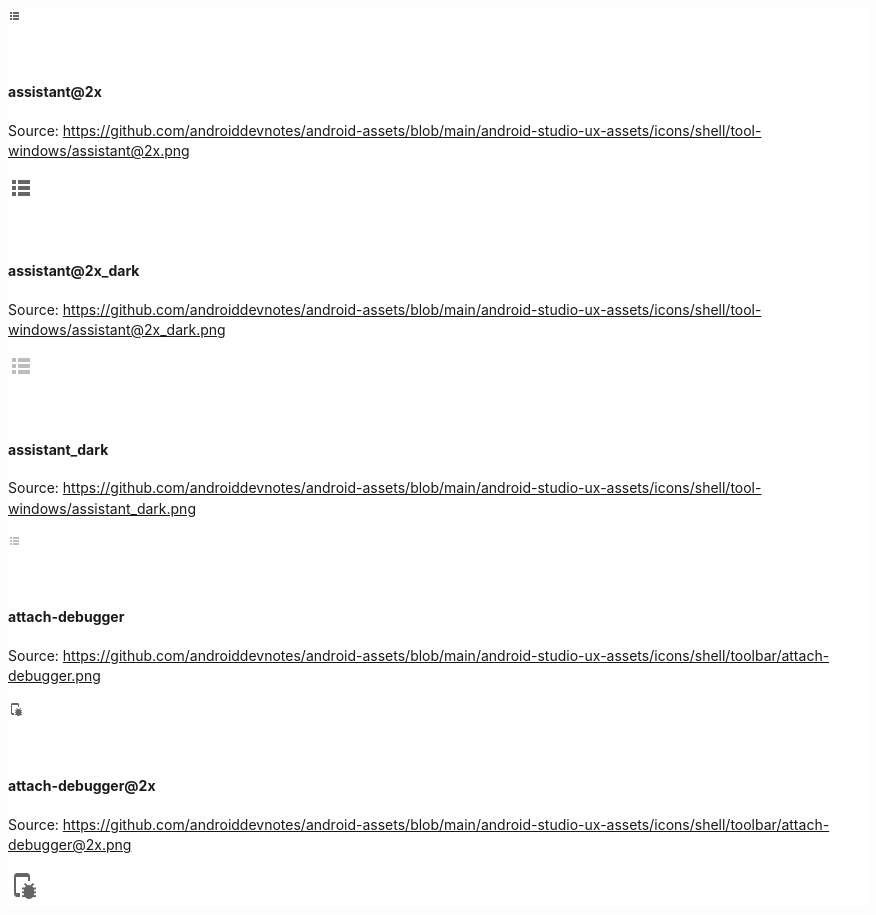 ![](https://github.com/androiddevnotes/android-assets/blob/main/android-studio-ux-assets/icons/shell/tool-windows/assistant.png)

<br>

#### assistant@2x

Source: https://github.com/androiddevnotes/android-assets/blob/main/android-studio-ux-assets/icons/shell/tool-windows/assistant@2x.png

![](https://github.com/androiddevnotes/android-assets/blob/main/android-studio-ux-assets/icons/shell/tool-windows/assistant@2x.png)

<br>

#### assistant@2x_dark

Source: https://github.com/androiddevnotes/android-assets/blob/main/android-studio-ux-assets/icons/shell/tool-windows/assistant@2x_dark.png

![](https://github.com/androiddevnotes/android-assets/blob/main/android-studio-ux-assets/icons/shell/tool-windows/assistant@2x_dark.png)

<br>

#### assistant_dark

Source: https://github.com/androiddevnotes/android-assets/blob/main/android-studio-ux-assets/icons/shell/tool-windows/assistant_dark.png

![](https://github.com/androiddevnotes/android-assets/blob/main/android-studio-ux-assets/icons/shell/tool-windows/assistant_dark.png)

<br>

#### attach-debugger

Source: https://github.com/androiddevnotes/android-assets/blob/main/android-studio-ux-assets/icons/shell/toolbar/attach-debugger.png

![](https://github.com/androiddevnotes/android-assets/blob/main/android-studio-ux-assets/icons/shell/toolbar/attach-debugger.png)

<br>

#### attach-debugger@2x

Source: https://github.com/androiddevnotes/android-assets/blob/main/android-studio-ux-assets/icons/shell/toolbar/attach-debugger@2x.png

![](https://github.com/androiddevnotes/android-assets/blob/main/android-studio-ux-assets/icons/shell/toolbar/attach-debugger@2x.png)
